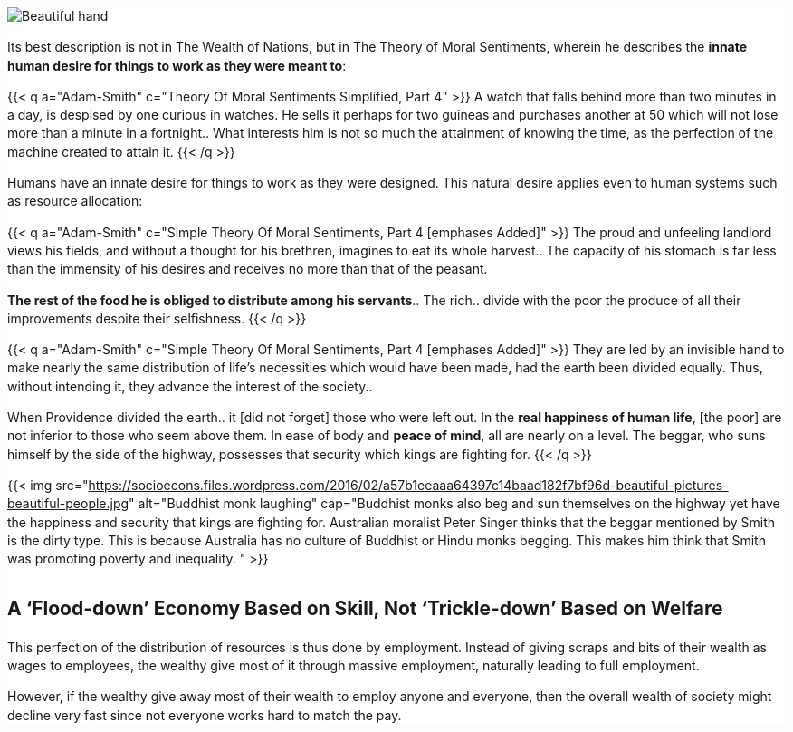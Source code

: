 ![Beautiful hand](/photos/objects/hand.jpg)

Its best description is not in The Wealth of Nations, but in The Theory of Moral Sentiments, wherein he describes the **innate human desire for things to work as they were meant to**:

{{< q a="Adam-Smith" c="Theory Of Moral Sentiments Simplified, Part 4" >}}
A watch that falls behind more than two minutes in a day, is despised by one curious in watches. He sells it perhaps for two guineas and purchases another at 50 which will not lose more than a minute in a fortnight.. What interests him is not so much the attainment of knowing the time, as the perfection of the machine created to attain it.
{{< /q >}}


Humans have an innate desire for things to work as they were designed. This natural desire applies even to human systems such as resource allocation:

{{< q a="Adam-Smith" c="Simple Theory Of Moral Sentiments, Part 4 [emphases Added]" >}}
The proud and unfeeling landlord views his fields, and without a thought for his brethren, imagines to eat its whole harvest.. The capacity of his stomach is far less than the immensity of his desires and receives no more than that of the peasant. 

<b>The rest of the food he is obliged to distribute among his servants</b>.. The rich.. divide with the poor the produce of all their improvements despite their  selfishness. 
{{< /q >}}

{{< q a="Adam-Smith" c="Simple Theory Of Moral Sentiments, Part 4 [emphases Added]" >}}
They are led by an invisible hand to make nearly the same distribution of life’s necessities which would have been made, had the earth been divided equally. Thus, without intending it, they advance the interest of the society..

When Providence divided the earth.. it [did not forget]  those who were left out. In the <b>real happiness of human life</b>, [the poor] are not inferior to those who seem above them. In ease of body and <b>peace of mind</b>, all are nearly on a level. The beggar, who suns himself by the side of the highway, possesses that security which kings are fighting for.
{{< /q >}}


{{< img src="https://socioecons.files.wordpress.com/2016/02/a57b1eeaaa64397c14baad182f7bf96d-beautiful-pictures-beautiful-people.jpg" alt="Buddhist monk laughing" cap="Buddhist monks also beg and sun themselves on the highway yet have the happiness and security that kings are fighting for. Australian moralist Peter Singer thinks that the beggar mentioned by Smith is the dirty type. This is because Australia has no culture of Buddhist or Hindu monks begging. This makes him think that Smith was promoting poverty and inequality. " >}}


## A ‘Flood-down’ Economy Based on Skill, Not ‘Trickle-down’ Based on Welfare



This perfection of the distribution of resources is thus done by employment. Instead of giving scraps and bits of their wealth as wages to employees, the wealthy give most of it through massive employment, naturally leading to full employment.

However, if the wealthy give away most of their wealth to employ anyone and everyone, then the overall wealth of society might decline very fast since not everyone works hard to match the pay. 
